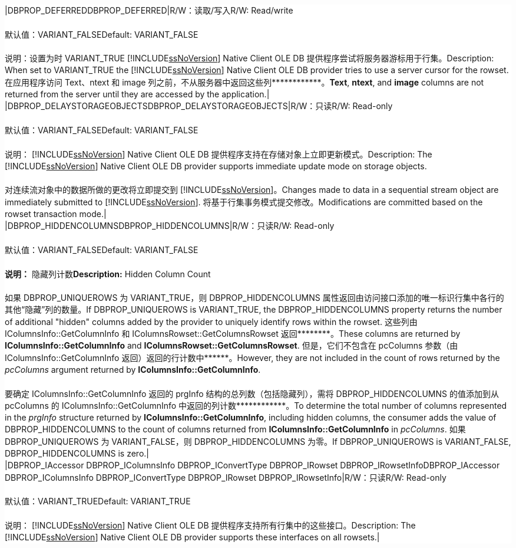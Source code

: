 |<span data-ttu-id="18aca-188">DBPROP_DEFERRED</span><span class="sxs-lookup"><span data-stu-id="18aca-188">DBPROP_DEFERRED</span></span>|<span data-ttu-id="18aca-189">R/W：读取/写入</span><span class="sxs-lookup"><span data-stu-id="18aca-189">R/W: Read/write</span></span><br /><br /> <span data-ttu-id="18aca-190">默认值：VARIANT_FALSE</span><span class="sxs-lookup"><span data-stu-id="18aca-190">Default: VARIANT_FALSE</span></span><br /><br /> <span data-ttu-id="18aca-191">说明：设置为时 VARIANT_TRUE [!INCLUDE[ssNoVersion](../../includes/ssnoversion-md.md)] Native Client OLE DB 提供程序尝试将服务器游标用于行集。</span><span class="sxs-lookup"><span data-stu-id="18aca-191">Description: When set to VARIANT_TRUE the [!INCLUDE[ssNoVersion](../../includes/ssnoversion-md.md)] Native Client OLE DB provider tries to use a server cursor for the rowset.</span></span> <span data-ttu-id="18aca-192">在应用程序访问 Text、ntext 和 image 列之前，不从服务器中返回这些列\*\*\*\*\*\*\*\*\*\*\*\*。</span><span class="sxs-lookup"><span data-stu-id="18aca-192">**Text**, **ntext**, and **image** columns are not returned from the server until they are accessed by the application.</span></span>|  
|<span data-ttu-id="18aca-193">DBPROP_DELAYSTORAGEOBJECTS</span><span class="sxs-lookup"><span data-stu-id="18aca-193">DBPROP_DELAYSTORAGEOBJECTS</span></span>|<span data-ttu-id="18aca-194">R/W：只读</span><span class="sxs-lookup"><span data-stu-id="18aca-194">R/W: Read-only</span></span><br /><br /> <span data-ttu-id="18aca-195">默认值：VARIANT_FALSE</span><span class="sxs-lookup"><span data-stu-id="18aca-195">Default: VARIANT_FALSE</span></span><br /><br /> <span data-ttu-id="18aca-196">说明： [!INCLUDE[ssNoVersion](../../includes/ssnoversion-md.md)] Native Client OLE DB 提供程序支持在存储对象上立即更新模式。</span><span class="sxs-lookup"><span data-stu-id="18aca-196">Description: The [!INCLUDE[ssNoVersion](../../includes/ssnoversion-md.md)] Native Client OLE DB provider supports immediate update mode on storage objects.</span></span><br /><br /> <span data-ttu-id="18aca-197">对连续流对象中的数据所做的更改将立即提交到 [!INCLUDE[ssNoVersion](../../includes/ssnoversion-md.md)]。</span><span class="sxs-lookup"><span data-stu-id="18aca-197">Changes made to data in a sequential stream object are immediately submitted to [!INCLUDE[ssNoVersion](../../includes/ssnoversion-md.md)].</span></span> <span data-ttu-id="18aca-198">将基于行集事务模式提交修改。</span><span class="sxs-lookup"><span data-stu-id="18aca-198">Modifications are committed based on the rowset transaction mode.</span></span>|  
|<span data-ttu-id="18aca-199">DBPROP_HIDDENCOLUMNS</span><span class="sxs-lookup"><span data-stu-id="18aca-199">DBPROP_HIDDENCOLUMNS</span></span>|<span data-ttu-id="18aca-200">R/W：只读</span><span class="sxs-lookup"><span data-stu-id="18aca-200">R/W: Read-only</span></span><br /><br /> <span data-ttu-id="18aca-201">默认值：VARIANT_FALSE</span><span class="sxs-lookup"><span data-stu-id="18aca-201">Default: VARIANT_FALSE</span></span><br /><br /> <span data-ttu-id="18aca-202">**说明：** 隐藏列计数</span><span class="sxs-lookup"><span data-stu-id="18aca-202">**Description:** Hidden Column Count</span></span><br /><br /> <span data-ttu-id="18aca-203">如果 DBPROP_UNIQUEROWS 为 VARIANT_TRUE，则 DBPROP_HIDDENCOLUMNS 属性返回由访问接口添加的唯一标识行集中各行的其他“隐藏”列的数量。</span><span class="sxs-lookup"><span data-stu-id="18aca-203">If DBPROP_UNIQUEROWS is VARIANT_TRUE, the DBPROP_HIDDENCOLUMNS property returns the number of additional "hidden" columns added by the provider to uniquely identify rows within the rowset.</span></span> <span data-ttu-id="18aca-204">这些列由 IColumnsInfo::GetColumnInfo 和 IColumnsRowset::GetColumnsRowset 返回\*\*\*\*\*\*\*\*。</span><span class="sxs-lookup"><span data-stu-id="18aca-204">These columns are returned by **IColumnsInfo::GetColumnInfo** and **IColumnsRowset::GetColumnsRowset**.</span></span> <span data-ttu-id="18aca-205">但是，它们不包含在 pcColumns 参数（由 IColumnsInfo::GetColumnInfo 返回）返回的行计数中\*\*\*\*\*\*。</span><span class="sxs-lookup"><span data-stu-id="18aca-205">However, they are not included in the count of rows returned by the *pcColumns* argument returned by **IColumnsInfo::GetColumnInfo**.</span></span><br /><br /> <span data-ttu-id="18aca-206">要确定 IColumnsInfo::GetColumnInfo 返回的 prgInfo 结构的总列数（包括隐藏列），需将 DBPROP_HIDDENCOLUMNS 的值添加到从 pcColumns 的 IColumnsInfo::GetColumnInfo 中返回的列计数\*\*\*\*\*\*\*\*\*\*\*\*。</span><span class="sxs-lookup"><span data-stu-id="18aca-206">To determine the total number of columns represented in the *prgInfo* structure returned by **IColumnsInfo::GetColumnInfo**, including hidden columns, the consumer adds the value of DBPROP_HIDDENCOLUMNS to the count of columns returned from **IColumnsInfo::GetColumnInfo** in *pcColumns*.</span></span> <span data-ttu-id="18aca-207">如果 DBPROP_UNIQUEROWS 为 VARIANT_FALSE，则 DBPROP_HIDDENCOLUMNS 为零。</span><span class="sxs-lookup"><span data-stu-id="18aca-207">If DBPROP_UNIQUEROWS is VARIANT_FALSE, DBPROP_HIDDENCOLUMNS is zero.</span></span>|  
|<span data-ttu-id="18aca-208">DBPROP_IAccessor DBPROP_IColumnsInfo DBPROP_IConvertType DBPROP_IRowset DBPROP_IRowsetInfo</span><span class="sxs-lookup"><span data-stu-id="18aca-208">DBPROP_IAccessor DBPROP_IColumnsInfo DBPROP_IConvertType DBPROP_IRowset DBPROP_IRowsetInfo</span></span>|<span data-ttu-id="18aca-209">R/W：只读</span><span class="sxs-lookup"><span data-stu-id="18aca-209">R/W: Read-only</span></span><br /><br /> <span data-ttu-id="18aca-210">默认值：VARIANT_TRUE</span><span class="sxs-lookup"><span data-stu-id="18aca-210">Default: VARIANT_TRUE</span></span><br /><br /> <span data-ttu-id="18aca-211">说明： [!INCLUDE[ssNoVersion](../../includes/ssnoversion-md.md)] Native Client OLE DB 提供程序支持所有行集中的这些接口。</span><span class="sxs-lookup"><span data-stu-id="18aca-211">Description: The [!INCLUDE[ssNoVersion](../../includes/ssnoversion-md.md)] Native Client OLE DB provider supports these interfaces on all rowsets.</span></span>|  